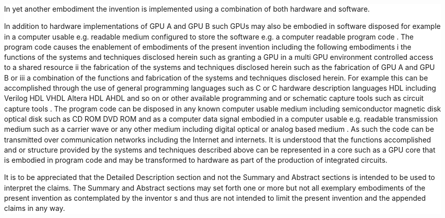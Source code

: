 In yet another embodiment the invention is implemented using a combination of both hardware and software.

In addition to hardware implementations of GPU A and GPU B such GPUs may also be embodied in software disposed for example in a computer usable e.g. readable medium configured to store the software e.g. a computer readable program code . The program code causes the enablement of embodiments of the present invention including the following embodiments i the functions of the systems and techniques disclosed herein such as granting a GPU in a multi GPU environment controlled access to a shared resource ii the fabrication of the systems and techniques disclosed herein such as the fabrication of GPU A and GPU B or iii a combination of the functions and fabrication of the systems and techniques disclosed herein. For example this can be accomplished through the use of general programming languages such as C or C hardware description languages HDL including Verilog HDL VHDL Altera HDL AHDL and so on or other available programming and or schematic capture tools such as circuit capture tools . The program code can be disposed in any known computer usable medium including semiconductor magnetic disk optical disk such as CD ROM DVD ROM and as a computer data signal embodied in a computer usable e.g. readable transmission medium such as a carrier wave or any other medium including digital optical or analog based medium . As such the code can be transmitted over communication networks including the Internet and internets. It is understood that the functions accomplished and or structure provided by the systems and techniques described above can be represented in a core such as a GPU core that is embodied in program code and may be transformed to hardware as part of the production of integrated circuits.

It is to be appreciated that the Detailed Description section and not the Summary and Abstract sections is intended to be used to interpret the claims. The Summary and Abstract sections may set forth one or more but not all exemplary embodiments of the present invention as contemplated by the inventor s and thus are not intended to limit the present invention and the appended claims in any way.

